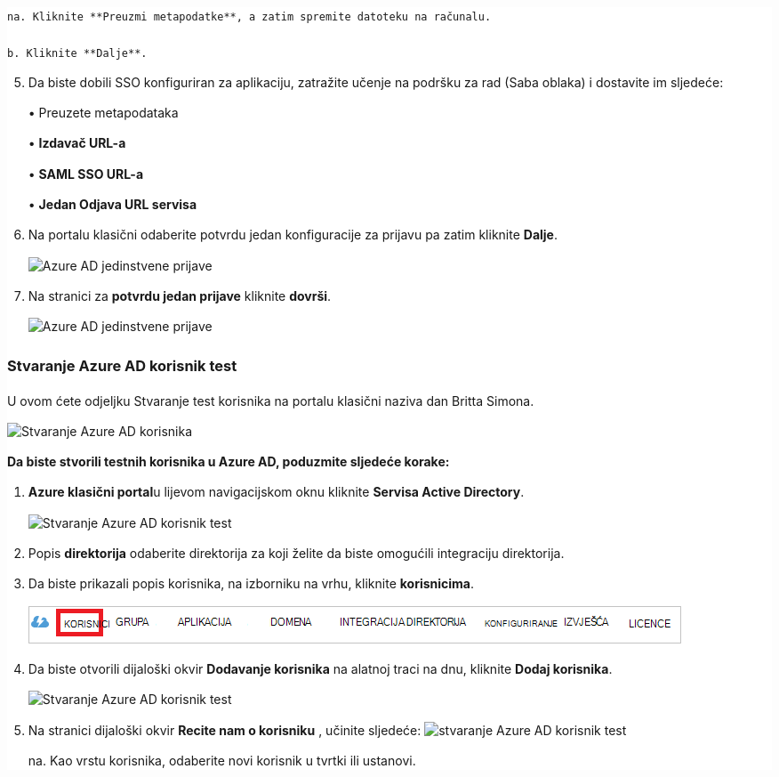    na. Kliknite **Preuzmi metapodatke**, a zatim spremite datoteku na računalu.

    b. Kliknite **Dalje**.


5. Da biste dobili SSO konfiguriran za aplikaciju, zatražite učenje na podršku za rad (Saba oblaka) i dostavite im sljedeće:

    • Preuzete metapodataka

    • **Izdavač URL-a**

    • **SAML SSO URL-a**

    • **Jedan Odjava URL servisa**

6. Na portalu klasični odaberite potvrdu jedan konfiguracije za prijavu pa zatim kliknite **Dalje**.
    
    ![Azure AD jedinstvene prijave][10]

7. Na stranici za **potvrdu jedan prijave** kliknite **dovrši**.  
 
    ![Azure AD jedinstvene prijave][11]


### <a name="creating-an-azure-ad-test-user"></a>Stvaranje Azure AD korisnik test
U ovom ćete odjeljku Stvaranje test korisnika na portalu klasični naziva dan Britta Simona.


![Stvaranje Azure AD korisnika][20]

**Da biste stvorili testnih korisnika u Azure AD, poduzmite sljedeće korake:**

1. **Azure klasični portal**u lijevom navigacijskom oknu kliknite **Servisa Active Directory**.

    ![Stvaranje Azure AD korisnik test](./media/active-directory-saas-learning-at-work-tutorial/create_aaduser_09.png) 

2. Popis **direktorija** odaberite direktorija za koji želite da biste omogućili integraciju direktorija.

3. Da biste prikazali popis korisnika, na izborniku na vrhu, kliknite **korisnicima**.

    ![Stvaranje Azure AD korisnik test](./media/active-directory-saas-learning-at-work-tutorial/create_aaduser_03.png) 

4. Da biste otvorili dijaloški okvir **Dodavanje korisnika** na alatnoj traci na dnu, kliknite **Dodaj korisnika**.

    ![Stvaranje Azure AD korisnik test](./media/active-directory-saas-learning-at-work-tutorial/create_aaduser_04.png) 

5. Na stranici dijaloški okvir **Recite nam o korisniku** , učinite sljedeće:  ![stvaranje Azure AD korisnik test](./media/active-directory-saas-learning-at-work-tutorial/create_aaduser_05.png) 

    na. Kao vrstu korisnika, odaberite novi korisnik u tvrtki ili ustanovi.


[1]: ./media/active-directory-saas-learning-at-work-tutorial/tutorial_general_01.png
[2]: ./media/active-directory-saas-learning-at-work-tutorial/tutorial_general_02.png
[3]: ./media/active-directory-saas-learning-at-work-tutorial/tutorial_general_03.png
[4]: ./media/active-directory-saas-learning-at-work-tutorial/tutorial_general_04.png
[6]: ./media/active-directory-saas-learning-at-work-tutorial/tutorial_general_05.png
[10]: ./media/active-directory-saas-learning-at-work-tutorial/tutorial_general_06.png
[11]: ./media/active-directory-saas-learning-at-work-tutorial/tutorial_general_07.png
[20]: ./media/active-directory-saas-learning-at-work-tutorial/tutorial_general_100.png
[200]: ./media/active-directory-saas-learning-at-work-tutorial/tutorial_general_200.png
[201]: ./media/active-directory-saas-learning-at-work-tutorial/tutorial_general_201.png
[203]: ./media/active-directory-saas-learning-at-work-tutorial/tutorial_general_203.png
[204]: ./media/active-directory-saas-learning-at-work-tutorial/tutorial_general_204.png
[205]: ./media/active-directory-saas-learning-at-work-tutorial/tutorial_general_205.png
